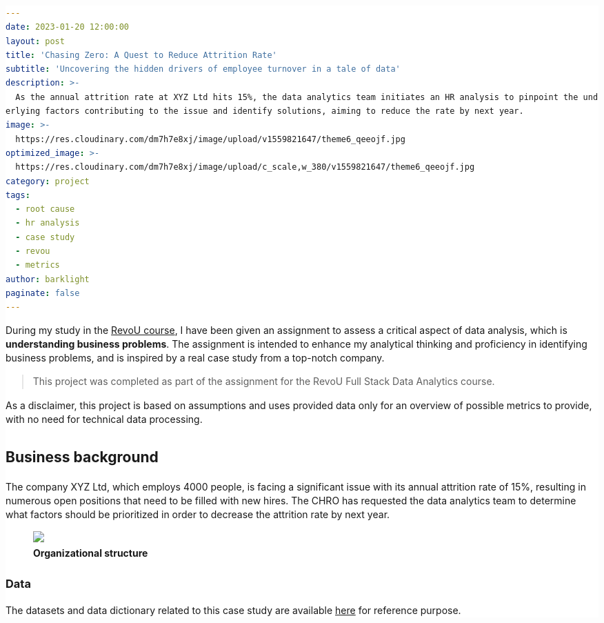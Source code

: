```yaml
---
date: 2023-01-20 12:00:00
layout: post
title: 'Chasing Zero: A Quest to Reduce Attrition Rate'
subtitle: 'Uncovering the hidden drivers of employee turnover in a tale of data'
description: >-
  As the annual attrition rate at XYZ Ltd hits 15%, the data analytics team initiates an HR analysis to pinpoint the underlying factors contributing to the issue and identify solutions, aiming to reduce the rate by next year.
image: >-
  https://res.cloudinary.com/dm7h7e8xj/image/upload/v1559821647/theme6_qeeojf.jpg
optimized_image: >-
  https://res.cloudinary.com/dm7h7e8xj/image/upload/c_scale,w_380/v1559821647/theme6_qeeojf.jpg
category: project
tags:
  - root cause
  - hr analysis
  - case study
  - revou
  - metrics
author: barklight
paginate: false
---
```

During my study in the <a href="http://rebrand.ly/damc-grad-rf?refcode=erladana">RevoU course</a>, I have been given an assignment to assess a critical aspect of data analysis, which is **understanding business problems**. The assignment is intended to enhance my analytical thinking and proficiency in identifying business problems, and is inspired by a real case study from a top-notch company.

> This project was completed as part of the assignment for the RevoU Full Stack Data Analytics course.

As a disclaimer, this project is based on assumptions and uses provided data only for an overview of possible metrics to provide, with no need for technical data processing.

## Business background

The company XYZ Ltd, which employs 4000 people, is facing a significant issue with its annual attrition rate of 15%, resulting in numerous open positions that need to be filled with new hires. The CHRO has requested the data analytics team to determine what factors should be prioritized in order to decrease the attrition rate by next year.

<figure>
  <img src="https://drive.google.com/uc?export=view&id=1ymEWQ7XcMoAnnFzzWW3NvMOscZcJnlTo" width="90%">
  <figcaption><strong>Organizational structure</strong></figcaption>
</figure>

### Data

The datasets and data dictionary related to this case study are available <a href="https://drive.google.com/drive/folders/1FRgI1jwWOmc-yUM2fdxeTeNXDT7WO4MU?usp=share_link">here</a> for reference purpose.

